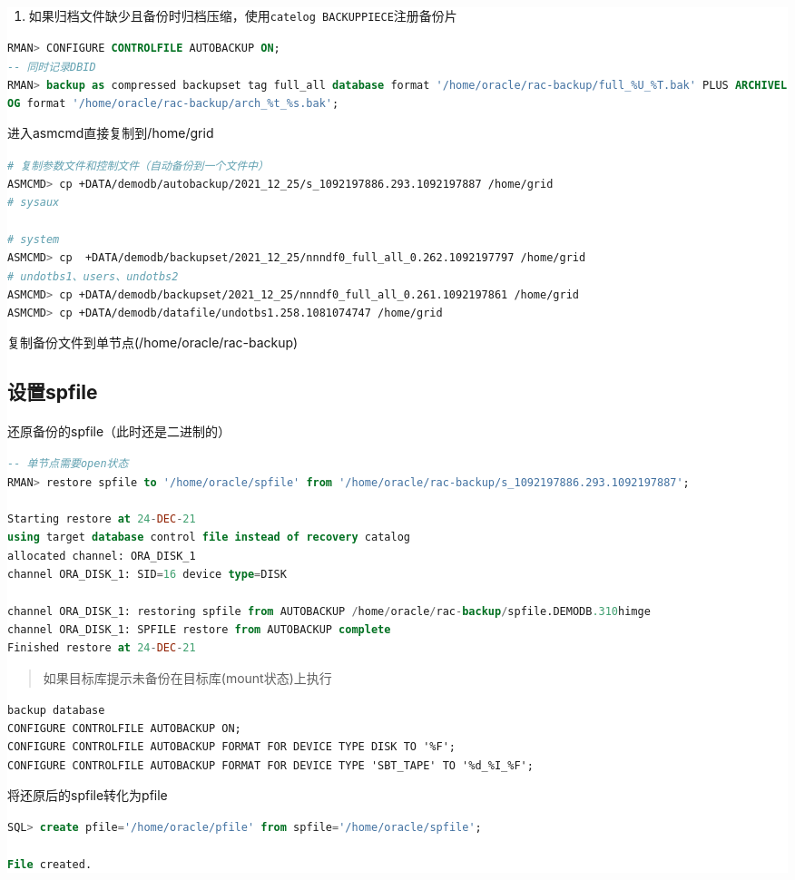 1.  如果归档文件缺少且备份时归档压缩，使用`catelog BACKUPPIECE`注册备份片

```sql
RMAN> CONFIGURE CONTROLFILE AUTOBACKUP ON;
-- 同时记录DBID
RMAN> backup as compressed backupset tag full_all database format '/home/oracle/rac-backup/full_%U_%T.bak' PLUS ARCHIVELOG format '/home/oracle/rac-backup/arch_%t_%s.bak';
```

进入asmcmd直接复制到/home/grid

```bash
# 复制参数文件和控制文件（自动备份到一个文件中）
ASMCMD> cp +DATA/demodb/autobackup/2021_12_25/s_1092197886.293.1092197887 /home/grid
# sysaux

# system
ASMCMD> cp  +DATA/demodb/backupset/2021_12_25/nnndf0_full_all_0.262.1092197797 /home/grid
# undotbs1、users、undotbs2
ASMCMD> cp +DATA/demodb/backupset/2021_12_25/nnndf0_full_all_0.261.1092197861 /home/grid
ASMCMD> cp +DATA/demodb/datafile/undotbs1.258.1081074747 /home/grid
```

复制备份文件到单节点(/home/oracle/rac-backup)

## 设置spfile

还原备份的spfile（此时还是二进制的）

```sql
-- 单节点需要open状态
RMAN> restore spfile to '/home/oracle/spfile' from '/home/oracle/rac-backup/s_1092197886.293.1092197887';

Starting restore at 24-DEC-21
using target database control file instead of recovery catalog
allocated channel: ORA_DISK_1
channel ORA_DISK_1: SID=16 device type=DISK

channel ORA_DISK_1: restoring spfile from AUTOBACKUP /home/oracle/rac-backup/spfile.DEMODB.310himge
channel ORA_DISK_1: SPFILE restore from AUTOBACKUP complete
Finished restore at 24-DEC-21
```

> 如果目标库提示未备份在目标库(mount状态)上执行

```纯文本
backup database
CONFIGURE CONTROLFILE AUTOBACKUP ON;
CONFIGURE CONTROLFILE AUTOBACKUP FORMAT FOR DEVICE TYPE DISK TO '%F'; 
CONFIGURE CONTROLFILE AUTOBACKUP FORMAT FOR DEVICE TYPE 'SBT_TAPE' TO '%d_%I_%F';
```

将还原后的spfile转化为pfile

```sql
SQL> create pfile='/home/oracle/pfile' from spfile='/home/oracle/spfile';

File created.
```

